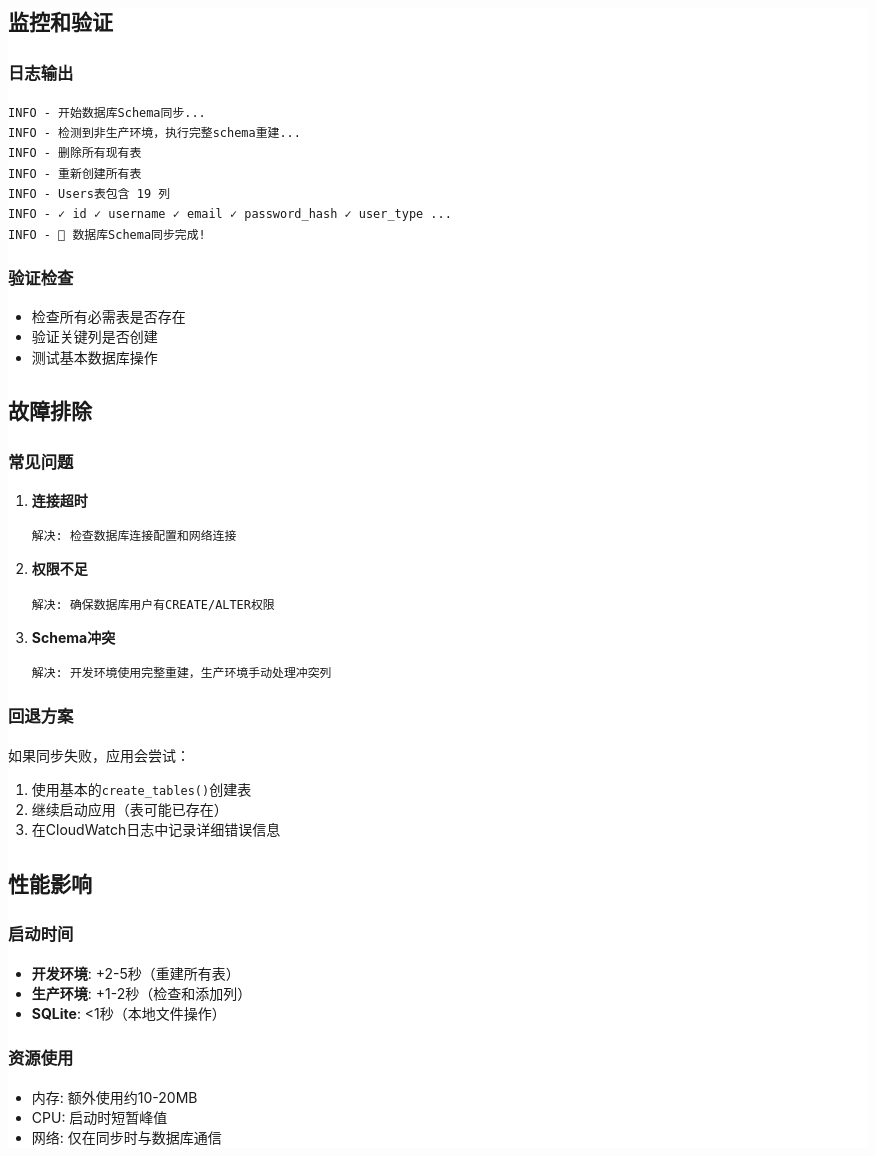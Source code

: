 ## 监控和验证

### 日志输出
```
INFO - 开始数据库Schema同步...
INFO - 检测到非生产环境，执行完整schema重建...
INFO - 删除所有现有表
INFO - 重新创建所有表
INFO - Users表包含 19 列
INFO - ✓ id ✓ username ✓ email ✓ password_hash ✓ user_type ...
INFO - 🎉 数据库Schema同步完成!
```

### 验证检查
- 检查所有必需表是否存在
- 验证关键列是否创建
- 测试基本数据库操作

## 故障排除

### 常见问题

1. **连接超时**
   ```
   解决: 检查数据库连接配置和网络连接
   ```

2. **权限不足**
   ```
   解决: 确保数据库用户有CREATE/ALTER权限
   ```

3. **Schema冲突**
   ```
   解决: 开发环境使用完整重建，生产环境手动处理冲突列
   ```

### 回退方案
如果同步失败，应用会尝试：
1. 使用基本的`create_tables()`创建表
2. 继续启动应用（表可能已存在）
3. 在CloudWatch日志中记录详细错误信息

## 性能影响

### 启动时间
- **开发环境**: +2-5秒（重建所有表）
- **生产环境**: +1-2秒（检查和添加列）
- **SQLite**: <1秒（本地文件操作）

### 资源使用
- 内存: 额外使用约10-20MB
- CPU: 启动时短暂峰值
- 网络: 仅在同步时与数据库通信
